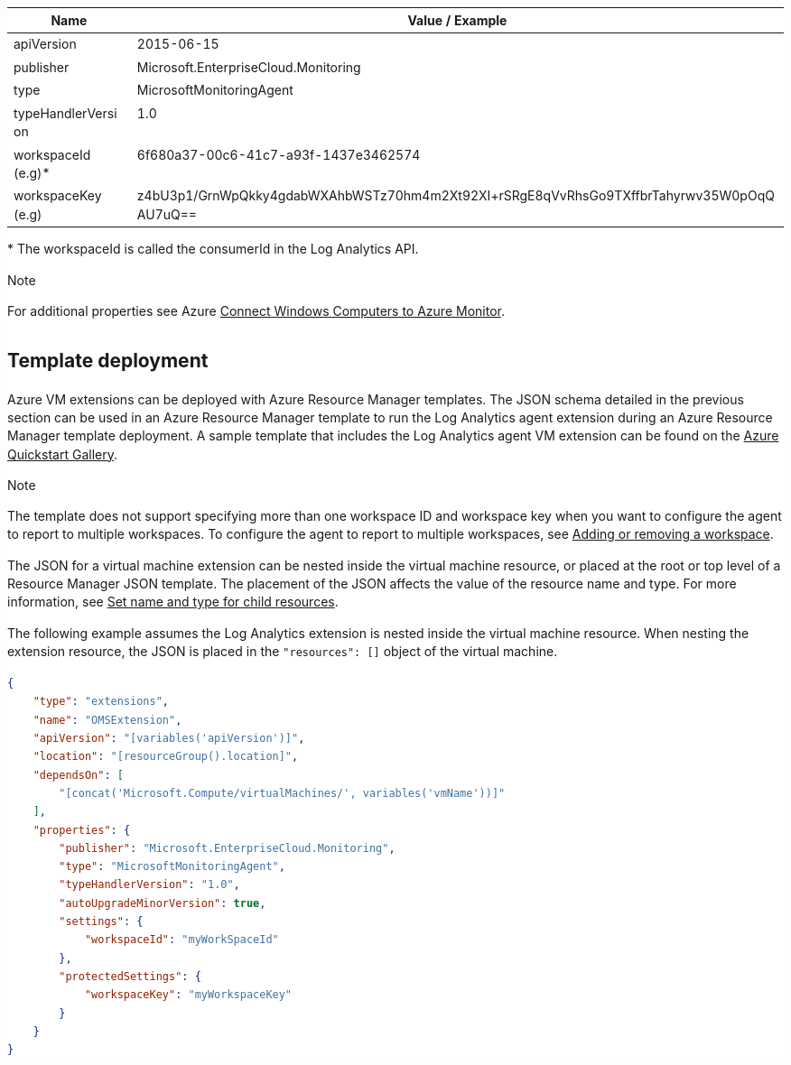 | Name | Value / Example |
| ---- | ---- |
| apiVersion | 2015-06-15 |
| publisher | Microsoft.EnterpriseCloud.Monitoring |
| type | MicrosoftMonitoringAgent |
| typeHandlerVersion | 1.0 |
| workspaceId (e.g)* | 6f680a37-00c6-41c7-a93f-1437e3462574 |
| workspaceKey (e.g) | z4bU3p1/GrnWpQkky4gdabWXAhbWSTz70hm4m2Xt92XI+rSRgE8qVvRhsGo9TXffbrTahyrwv35W0pOqQAU7uQ== |

\* The workspaceId is called the consumerId in the Log Analytics API.

> [!NOTE]
> For additional properties see Azure [Connect Windows Computers to Azure Monitor](../../azure-monitor/agents/agent-windows.md).

## Template deployment

Azure VM extensions can be deployed with Azure Resource Manager templates. The JSON schema detailed in the previous section can be used in an Azure Resource Manager template to run the Log Analytics agent extension during an Azure Resource Manager template deployment. A sample template that includes the Log Analytics agent VM extension can be found on the [Azure Quickstart Gallery](https://github.com/Azure/azure-quickstart-templates/tree/master/demos/oms-extension-windows-vm). 

>[!NOTE]
>The template does not support specifying more than one workspace ID and workspace key when you want to configure the agent to report to multiple workspaces. To configure the agent to report to multiple workspaces, see [Adding or removing a workspace](../../azure-monitor/agents/agent-manage.md#adding-or-removing-a-workspace).  

The JSON for a virtual machine extension can be nested inside the virtual machine resource, or placed at the root or top level of a Resource Manager JSON template. The placement of the JSON affects the value of the resource name and type. For more information, see [Set name and type for child resources](../../azure-resource-manager/templates/child-resource-name-type.md). 

The following example assumes the Log Analytics extension is nested inside the virtual machine resource. When nesting the extension resource, the JSON is placed in the `"resources": []` object of the virtual machine.

```json
{
    "type": "extensions",
    "name": "OMSExtension",
    "apiVersion": "[variables('apiVersion')]",
    "location": "[resourceGroup().location]",
    "dependsOn": [
        "[concat('Microsoft.Compute/virtualMachines/', variables('vmName'))]"
    ],
    "properties": {
        "publisher": "Microsoft.EnterpriseCloud.Monitoring",
        "type": "MicrosoftMonitoringAgent",
        "typeHandlerVersion": "1.0",
        "autoUpgradeMinorVersion": true,
        "settings": {
            "workspaceId": "myWorkSpaceId"
        },
        "protectedSettings": {
            "workspaceKey": "myWorkspaceKey"
        }
    }
}
```
